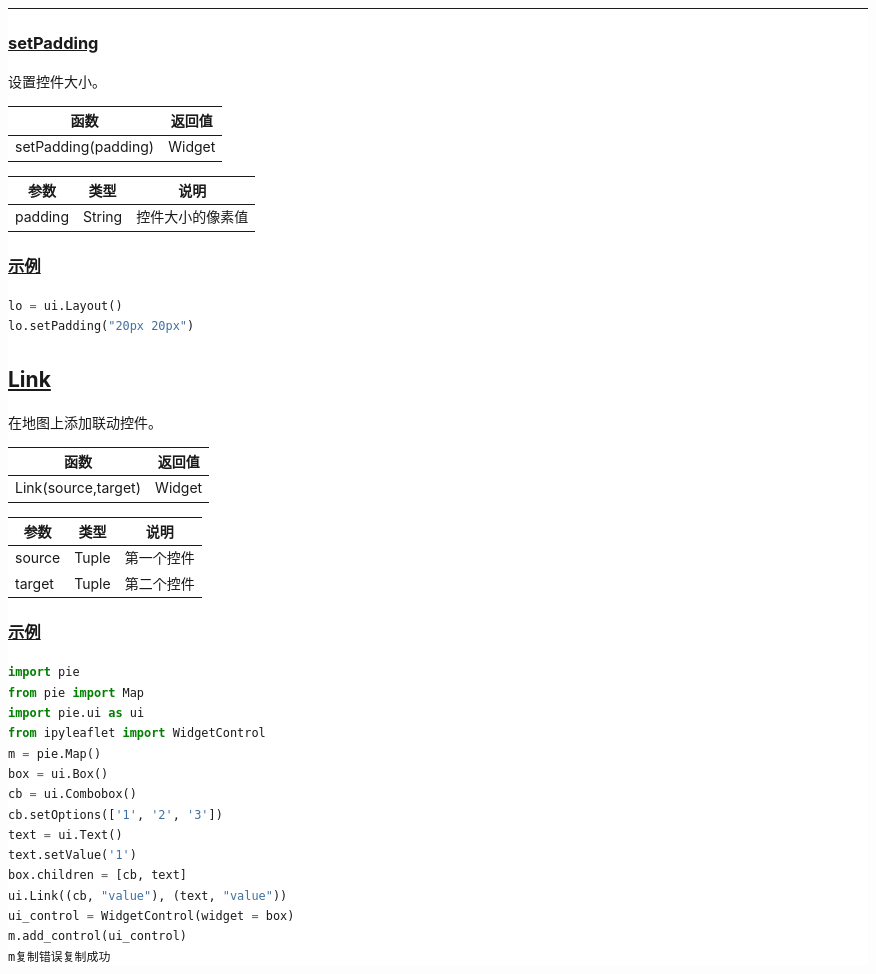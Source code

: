 ------

### [setPadding](https://engine.piesat.cn/engine-studio/docs/#/API/python_API/ui/Layout?id=setpadding)

设置控件大小。

| 函数                | 返回值 |
| ------------------- | ------ |
| setPadding(padding) | Widget |

| 参数    | 类型   | 说明             |
| ------- | ------ | ---------------- |
| padding | String | 控件大小的像素值 |

### [示例](https://engine.piesat.cn/engine-studio/docs/#/API/python_API/ui/Layout?id=示例-1)

```python
lo = ui.Layout()
lo.setPadding("20px 20px")
```

## [Link](https://engine.piesat.cn/engine-studio/docs/#/API/python_API/ui/Link?id=link)

在地图上添加联动控件。

| 函数                | 返回值 |
| ------------------- | ------ |
| Link(source,target) | Widget |

| 参数   | 类型  | 说明       |
| ------ | ----- | ---------- |
| source | Tuple | 第一个控件 |
| target | Tuple | 第二个控件 |

### [示例](https://engine.piesat.cn/engine-studio/docs/#/API/python_API/ui/Link?id=示例)

```python
import pie
from pie import Map
import pie.ui as ui
from ipyleaflet import WidgetControl
m = pie.Map()
box = ui.Box()
cb = ui.Combobox()
cb.setOptions(['1', '2', '3'])
text = ui.Text()
text.setValue('1')
box.children = [cb, text]
ui.Link((cb, "value"), (text, "value"))
ui_control = WidgetControl(widget = box)
m.add_control(ui_control)
m复制错误复制成功
```

